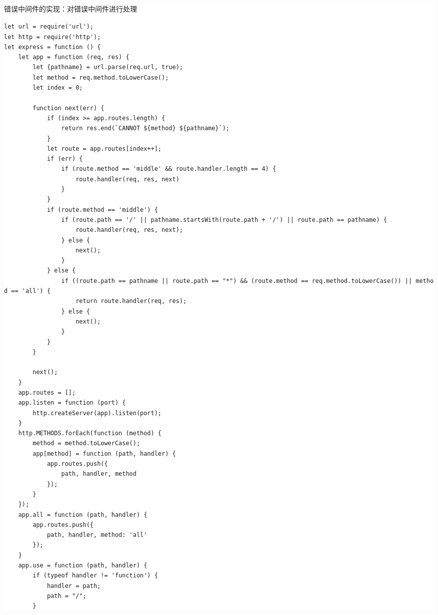 ```
```

错误中间件的实现：对错误中间件进行处理

```
let url = require('url');
let http = require('http');
let express = function () {
    let app = function (req, res) {
        let {pathname} = url.parse(req.url, true);
        let method = req.method.toLowerCase();
        let index = 0;

        function next(err) {
            if (index >= app.routes.length) {
                return res.end(`CANNOT ${method} ${pathname}`);
            }
            let route = app.routes[index++];
            if (err) {
                if (route.method == 'middle' && route.handler.length == 4) {
                    route.handler(req, res, next)
                }
            }
            if (route.method == 'middle') {
                if (route.path == '/' || pathname.startsWith(route.path + '/') || route.path == pathname) {
                    route.handler(req, res, next);
                } else {
                    next();
                }
            } else {
                if ((route.path == pathname || route.path == "*") && (route.method == req.method.toLowerCase()) || method == 'all') {
                    return route.handler(req, res);
                } else {
                    next();
                }
            }
        }

        next();
    }
    app.routes = [];
    app.listen = function (port) {
        http.createServer(app).listen(port);
    }
    http.METHODS.forEach(function (method) {
        method = method.toLowerCase();
        app[method] = function (path, handler) {
            app.routes.push({
                path, handler, method
            });
        }
    });
    app.all = function (path, handler) {
        app.routes.push({
            path, handler, method: 'all'
        });
    }
    app.use = function (path, handler) {
        if (typeof handler != 'function') {
            handler = path;
            path = "/";
        }
```